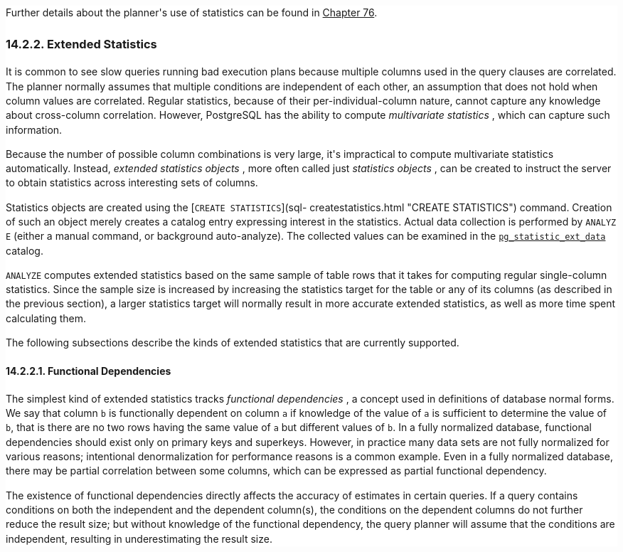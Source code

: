 Further details about the planner's use of statistics can be found in [Chapter
76](planner-stats-details.html "Chapter 76. How the Planner Uses Statistics").

### 14.2.2. Extended Statistics #

It is common to see slow queries running bad execution plans because multiple
columns used in the query clauses are correlated. The planner normally assumes
that multiple conditions are independent of each other, an assumption that
does not hold when column values are correlated. Regular statistics, because
of their per-individual-column nature, cannot capture any knowledge about
cross-column correlation. However, PostgreSQL has the ability to compute
_multivariate statistics_ , which can capture such information.

Because the number of possible column combinations is very large, it's
impractical to compute multivariate statistics automatically. Instead,
_extended statistics objects_ , more often called just _statistics objects_ ,
can be created to instruct the server to obtain statistics across interesting
sets of columns.

Statistics objects are created using the [`CREATE STATISTICS`](sql-
createstatistics.html "CREATE STATISTICS") command. Creation of such an object
merely creates a catalog entry expressing interest in the statistics. Actual
data collection is performed by `ANALYZE` (either a manual command, or
background auto-analyze). The collected values can be examined in the
[`pg_statistic_ext_data`](catalog-pg-statistic-ext-data.html
"53.53. pg_statistic_ext_data") catalog.

`ANALYZE` computes extended statistics based on the same sample of table rows
that it takes for computing regular single-column statistics. Since the sample
size is increased by increasing the statistics target for the table or any of
its columns (as described in the previous section), a larger statistics target
will normally result in more accurate extended statistics, as well as more
time spent calculating them.

The following subsections describe the kinds of extended statistics that are
currently supported.

#### 14.2.2.1. Functional Dependencies #

The simplest kind of extended statistics tracks _functional dependencies_ , a
concept used in definitions of database normal forms. We say that column `b`
is functionally dependent on column `a` if knowledge of the value of `a` is
sufficient to determine the value of `b`, that is there are no two rows having
the same value of `a` but different values of `b`. In a fully normalized
database, functional dependencies should exist only on primary keys and
superkeys. However, in practice many data sets are not fully normalized for
various reasons; intentional denormalization for performance reasons is a
common example. Even in a fully normalized database, there may be partial
correlation between some columns, which can be expressed as partial functional
dependency.

The existence of functional dependencies directly affects the accuracy of
estimates in certain queries. If a query contains conditions on both the
independent and the dependent column(s), the conditions on the dependent
columns do not further reduce the result size; but without knowledge of the
functional dependency, the query planner will assume that the conditions are
independent, resulting in underestimating the result size.
